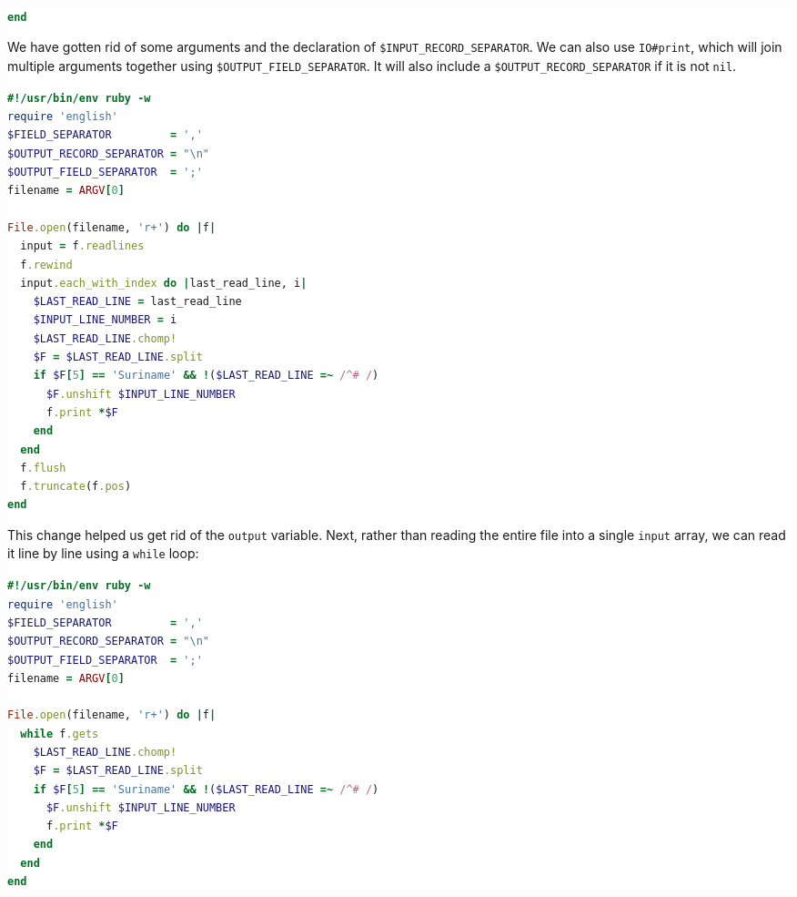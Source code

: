 ~~~ ruby
end
~~~

We have gotten rid of some arguments and the declaration of
`$INPUT_RECORD_SEPARATOR`. We can also use `IO#print`, which will join multiple
arguments together using `$OUTPUT_FIELD_SEPARATOR`. It will also include a
`$OUTPUT_RECORD_SEPARATOR` if it is not `nil`.

~~~ ruby
#!/usr/bin/env ruby -w
require 'english'
$FIELD_SEPARATOR         = ','
$OUTPUT_RECORD_SEPARATOR = "\n"
$OUTPUT_FIELD_SEPARATOR  = ';'
filename = ARGV[0]

File.open(filename, 'r+') do |f|
  input = f.readlines
  f.rewind
  input.each_with_index do |last_read_line, i|
    $LAST_READ_LINE = last_read_line
    $INPUT_LINE_NUMBER = i
    $LAST_READ_LINE.chomp!
    $F = $LAST_READ_LINE.split
    if $F[5] == 'Suriname' && !($LAST_READ_LINE =~ /^# /)
      $F.unshift $INPUT_LINE_NUMBER
      f.print *$F
    end
  end
  f.flush
  f.truncate(f.pos)
end
~~~

This change helped us get rid of the `output` variable. Next, rather than
reading the entire file into a single `input` array, we can read it line by line
using a `while` loop:

~~~ ruby
#!/usr/bin/env ruby -w
require 'english'
$FIELD_SEPARATOR         = ','
$OUTPUT_RECORD_SEPARATOR = "\n"
$OUTPUT_FIELD_SEPARATOR  = ';'
filename = ARGV[0]

File.open(filename, 'r+') do |f|
  while f.gets
    $LAST_READ_LINE.chomp!
    $F = $LAST_READ_LINE.split
    if $F[5] == 'Suriname' && !($LAST_READ_LINE =~ /^# /)
      $F.unshift $INPUT_LINE_NUMBER
      f.print *$F
    end
  end
end
~~~


[slides]:       https://speakerdeck.com/avdgaag/getting-started-with-ruby
[Eindhoven.rb]: http://eindhovenrb.nl
[CSV]:          http://ruby-doc.org/stdlib-2.1.1/libdoc/csv/rdoc/index.html
[english]:      http://ruby-doc.org/stdlib-2.1.1/libdoc/English/rdoc/index.html
[awk]:          http://arjanvandergaag.nl/blog/programming-awk-for-fun-and-profit.html